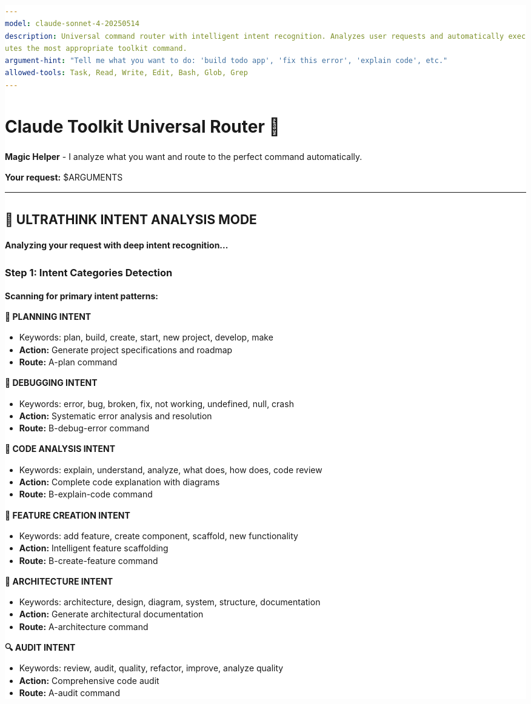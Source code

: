 ```yaml
---
model: claude-sonnet-4-20250514
description: Universal command router with intelligent intent recognition. Analyzes user requests and automatically executes the most appropriate toolkit command.
argument-hint: "Tell me what you want to do: 'build todo app', 'fix this error', 'explain code', etc."
allowed-tools: Task, Read, Write, Edit, Bash, Glob, Grep
---
```


# Claude Toolkit Universal Router 🚀

**Magic Helper** - I analyze what you want and route to the perfect command automatically.

**Your request:** $ARGUMENTS

---

## 🧠 ULTRATHINK INTENT ANALYSIS MODE

**Analyzing your request with deep intent recognition...**

### **Step 1: Intent Categories Detection**

**Scanning for primary intent patterns:**

**🎯 PLANNING INTENT**
- Keywords: plan, build, create, start, new project, develop, make
- **Action:** Generate project specifications and roadmap
- **Route:** A-plan command

**🐛 DEBUGGING INTENT**
- Keywords: error, bug, broken, fix, not working, undefined, null, crash
- **Action:** Systematic error analysis and resolution
- **Route:** B-debug-error command

**🧠 CODE ANALYSIS INTENT**
- Keywords: explain, understand, analyze, what does, how does, code review
- **Action:** Complete code explanation with diagrams
- **Route:** B-explain-code command

**🔧 FEATURE CREATION INTENT**
- Keywords: add feature, create component, scaffold, new functionality
- **Action:** Intelligent feature scaffolding
- **Route:** B-create-feature command

**📐 ARCHITECTURE INTENT**
- Keywords: architecture, design, diagram, system, structure, documentation
- **Action:** Generate architectural documentation
- **Route:** A-architecture command

**🔍 AUDIT INTENT**
- Keywords: review, audit, quality, refactor, improve, analyze quality
- **Action:** Comprehensive code audit
- **Route:** A-audit command
